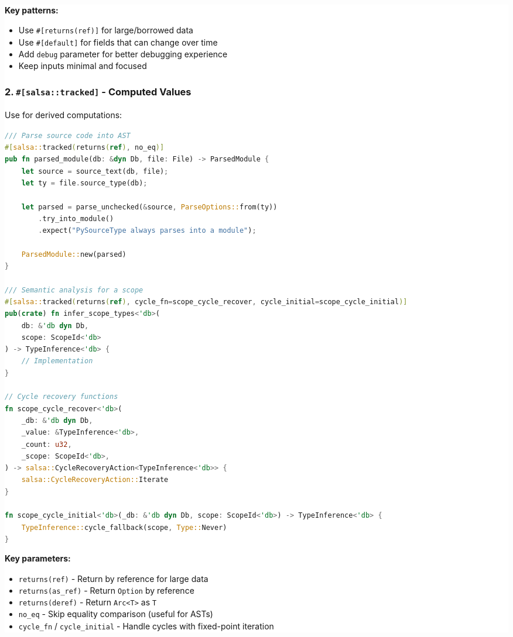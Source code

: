 **Key patterns:**

- Use `#[returns(ref)]` for large/borrowed data
- Use `#[default]` for fields that can change over time
- Add `debug` parameter for better debugging experience
- Keep inputs minimal and focused

### 2. `#[salsa::tracked]` - Computed Values

Use for derived computations:

```rust
/// Parse source code into AST
#[salsa::tracked(returns(ref), no_eq)]
pub fn parsed_module(db: &dyn Db, file: File) -> ParsedModule {
    let source = source_text(db, file);
    let ty = file.source_type(db);

    let parsed = parse_unchecked(&source, ParseOptions::from(ty))
        .try_into_module()
        .expect("PySourceType always parses into a module");

    ParsedModule::new(parsed)
}

/// Semantic analysis for a scope
#[salsa::tracked(returns(ref), cycle_fn=scope_cycle_recover, cycle_initial=scope_cycle_initial)]
pub(crate) fn infer_scope_types<'db>(
    db: &'db dyn Db,
    scope: ScopeId<'db>
) -> TypeInference<'db> {
    // Implementation
}

// Cycle recovery functions
fn scope_cycle_recover<'db>(
    _db: &'db dyn Db,
    _value: &TypeInference<'db>,
    _count: u32,
    _scope: ScopeId<'db>,
) -> salsa::CycleRecoveryAction<TypeInference<'db>> {
    salsa::CycleRecoveryAction::Iterate
}

fn scope_cycle_initial<'db>(_db: &'db dyn Db, scope: ScopeId<'db>) -> TypeInference<'db> {
    TypeInference::cycle_fallback(scope, Type::Never)
}
```

**Key parameters:**

- `returns(ref)` - Return by reference for large data
- `returns(as_ref)` - Return `Option` by reference
- `returns(deref)` - Return `Arc<T>` as `T`
- `no_eq` - Skip equality comparison (useful for ASTs)
- `cycle_fn` / `cycle_initial` - Handle cycles with fixed-point iteration
